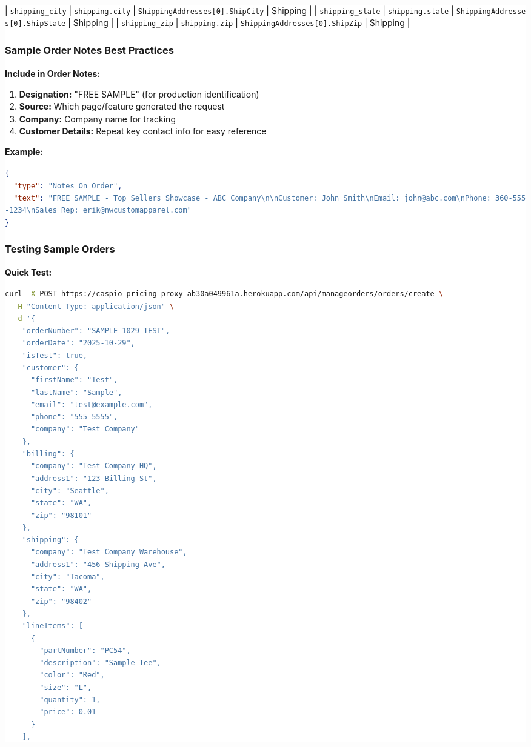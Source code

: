 | `shipping_city` | `shipping.city` | `ShippingAddresses[0].ShipCity` | Shipping |
| `shipping_state` | `shipping.state` | `ShippingAddresses[0].ShipState` | Shipping |
| `shipping_zip` | `shipping.zip` | `ShippingAddresses[0].ShipZip` | Shipping |

### Sample Order Notes Best Practices

**Include in Order Notes:**
1. **Designation:** "FREE SAMPLE" (for production identification)
2. **Source:** Which page/feature generated the request
3. **Company:** Company name for tracking
4. **Customer Details:** Repeat key contact info for easy reference

**Example:**
```json
{
  "type": "Notes On Order",
  "text": "FREE SAMPLE - Top Sellers Showcase - ABC Company\n\nCustomer: John Smith\nEmail: john@abc.com\nPhone: 360-555-1234\nSales Rep: erik@nwcustomapparel.com"
}
```

### Testing Sample Orders

**Quick Test:**
```bash
curl -X POST https://caspio-pricing-proxy-ab30a049961a.herokuapp.com/api/manageorders/orders/create \
  -H "Content-Type: application/json" \
  -d '{
    "orderNumber": "SAMPLE-1029-TEST",
    "orderDate": "2025-10-29",
    "isTest": true,
    "customer": {
      "firstName": "Test",
      "lastName": "Sample",
      "email": "test@example.com",
      "phone": "555-5555",
      "company": "Test Company"
    },
    "billing": {
      "company": "Test Company HQ",
      "address1": "123 Billing St",
      "city": "Seattle",
      "state": "WA",
      "zip": "98101"
    },
    "shipping": {
      "company": "Test Company Warehouse",
      "address1": "456 Shipping Ave",
      "city": "Tacoma",
      "state": "WA",
      "zip": "98402"
    },
    "lineItems": [
      {
        "partNumber": "PC54",
        "description": "Sample Tee",
        "color": "Red",
        "size": "L",
        "quantity": 1,
        "price": 0.01
      }
    ],
```